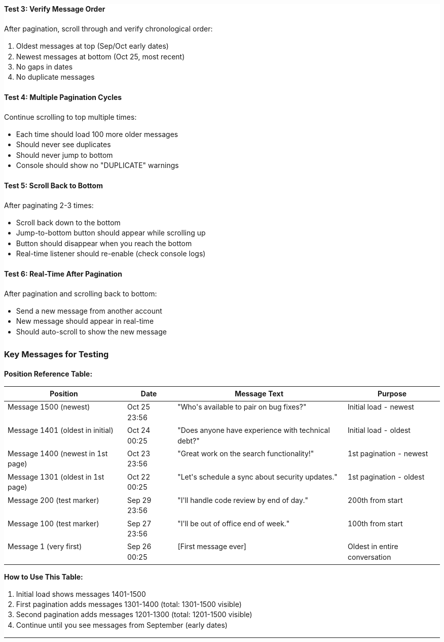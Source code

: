 #### Test 3: Verify Message Order
After pagination, scroll through and verify chronological order:
1. Oldest messages at top (Sep/Oct early dates)
2. Newest messages at bottom (Oct 25, most recent)
3. No gaps in dates
4. No duplicate messages

#### Test 4: Multiple Pagination Cycles
Continue scrolling to top multiple times:
- Each time should load 100 more older messages
- Should never see duplicates
- Should never jump to bottom
- Console should show no "DUPLICATE" warnings

#### Test 5: Scroll Back to Bottom
After paginating 2-3 times:
- Scroll back down to the bottom
- Jump-to-bottom button should appear while scrolling up
- Button should disappear when you reach the bottom
- Real-time listener should re-enable (check console logs)

#### Test 6: Real-Time After Pagination
After pagination and scrolling back to bottom:
- Send a new message from another account
- New message should appear in real-time
- Should auto-scroll to show the new message

### Key Messages for Testing

**Position Reference Table:**

| Position | Date | Message Text | Purpose |
|----------|------|--------------|---------|
| Message 1500 (newest) | Oct 25 23:56 | "Who's available to pair on bug fixes?" | Initial load - newest |
| Message 1401 (oldest in initial) | Oct 24 00:25 | "Does anyone have experience with technical debt?" | Initial load - oldest |
| Message 1400 (newest in 1st page) | Oct 23 23:56 | "Great work on the search functionality!" | 1st pagination - newest |
| Message 1301 (oldest in 1st page) | Oct 22 00:25 | "Let's schedule a sync about security updates." | 1st pagination - oldest |
| Message 200 (test marker) | Sep 29 23:56 | "I'll handle code review by end of day." | 200th from start |
| Message 100 (test marker) | Sep 27 23:56 | "I'll be out of office end of week." | 100th from start |
| Message 1 (very first) | Sep 26 00:25 | [First message ever] | Oldest in entire conversation |

**How to Use This Table:**
1. Initial load shows messages 1401-1500
2. First pagination adds messages 1301-1400 (total: 1301-1500 visible)
3. Second pagination adds messages 1201-1300 (total: 1201-1500 visible)
4. Continue until you see messages from September (early dates)

---
